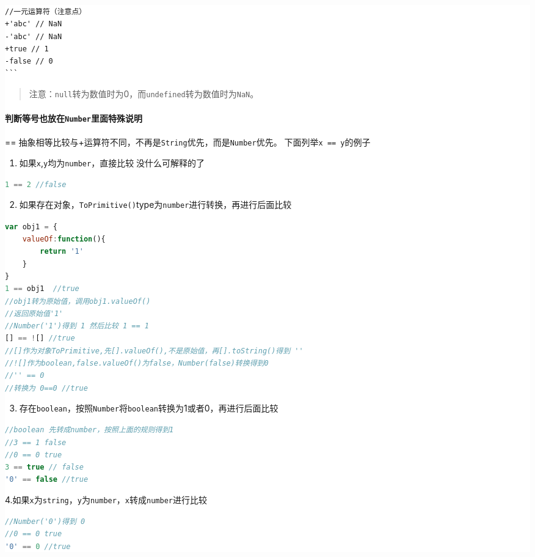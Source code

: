     //一元运算符（注意点）
    +'abc' // NaN
    -'abc' // NaN
    +true // 1
    -false // 0
    ```

>  注意：`null`转为数值时为0，而`undefined`转为数值时为`NaN`。

#### 判断等号也放在`Number`里面特殊说明

== 抽象相等比较与+运算符不同，不再是`String`优先，而是`Number`优先。
下面列举`x == y`的例子
1. 如果`x`,`y`均为`number`，直接比较
 没什么可解释的了

```javascript
1 == 2 //false
```


2. 如果存在对象，`ToPrimitive()`type为`number`进行转换，再进行后面比较

```javascript
var obj1 = {
    valueOf:function(){
        return '1'
    }
}
1 == obj1  //true
//obj1转为原始值，调用obj1.valueOf()
//返回原始值'1'
//Number('1')得到 1 然后比较 1 == 1
[] == ![] //true
//[]作为对象ToPrimitive,先[].valueOf(),不是原始值，再[].toString()得到 ''  
//![]作为boolean,false.valueOf()为false，Number(false)转换得到0 
//'' == 0 
//转换为 0==0 //true
```


3. 存在`boolean`，按照`Number`将`boolean`转换为1或者0，再进行后面比较

```javascript
//boolean 先转成number，按照上面的规则得到1  
//3 == 1 false
//0 == 0 true
3 == true // false
'0' == false //true
```
 

4.如果`x`为`string`，`y`为`number`，`x`转成`number`进行比较

```javascript
//Number('0')得到 0  
//0 == 0 true
'0' == 0 //true
```
 